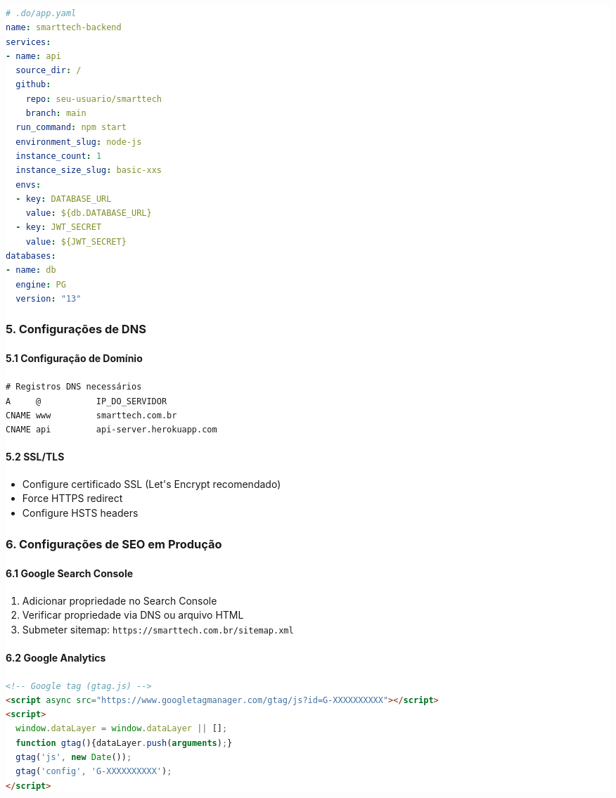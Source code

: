 ```yaml
# .do/app.yaml
name: smarttech-backend
services:
- name: api
  source_dir: /
  github:
    repo: seu-usuario/smarttech
    branch: main
  run_command: npm start
  environment_slug: node-js
  instance_count: 1
  instance_size_slug: basic-xxs
  envs:
  - key: DATABASE_URL
    value: ${db.DATABASE_URL}
  - key: JWT_SECRET
    value: ${JWT_SECRET}
databases:
- name: db
  engine: PG
  version: "13"
```

### 5. Configurações de DNS

#### 5.1 Configuração de Domínio

```
# Registros DNS necessários
A     @           IP_DO_SERVIDOR
CNAME www         smarttech.com.br
CNAME api         api-server.herokuapp.com
```

#### 5.2 SSL/TLS

- Configure certificado SSL (Let's Encrypt recomendado)
- Force HTTPS redirect
- Configure HSTS headers

### 6. Configurações de SEO em Produção

#### 6.1 Google Search Console

1. Adicionar propriedade no Search Console
2. Verificar propriedade via DNS ou arquivo HTML
3. Submeter sitemap: `https://smarttech.com.br/sitemap.xml`

#### 6.2 Google Analytics

```html
<!-- Google tag (gtag.js) -->
<script async src="https://www.googletagmanager.com/gtag/js?id=G-XXXXXXXXXX"></script>
<script>
  window.dataLayer = window.dataLayer || [];
  function gtag(){dataLayer.push(arguments);}
  gtag('js', new Date());
  gtag('config', 'G-XXXXXXXXXX');
</script>
```
